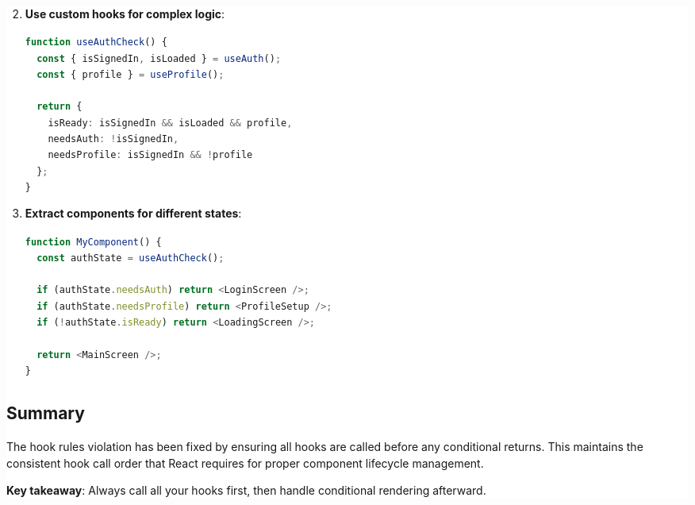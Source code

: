 2. **Use custom hooks for complex logic**:
   ```typescript
   function useAuthCheck() {
     const { isSignedIn, isLoaded } = useAuth();
     const { profile } = useProfile();
     
     return {
       isReady: isSignedIn && isLoaded && profile,
       needsAuth: !isSignedIn,
       needsProfile: isSignedIn && !profile
     };
   }
   ```

3. **Extract components for different states**:
   ```typescript
   function MyComponent() {
     const authState = useAuthCheck();
     
     if (authState.needsAuth) return <LoginScreen />;
     if (authState.needsProfile) return <ProfileSetup />;
     if (!authState.isReady) return <LoadingScreen />;
     
     return <MainScreen />;
   }
   ```

## Summary

The hook rules violation has been fixed by ensuring all hooks are called before any conditional returns. This maintains the consistent hook call order that React requires for proper component lifecycle management.

**Key takeaway**: Always call all your hooks first, then handle conditional rendering afterward.
